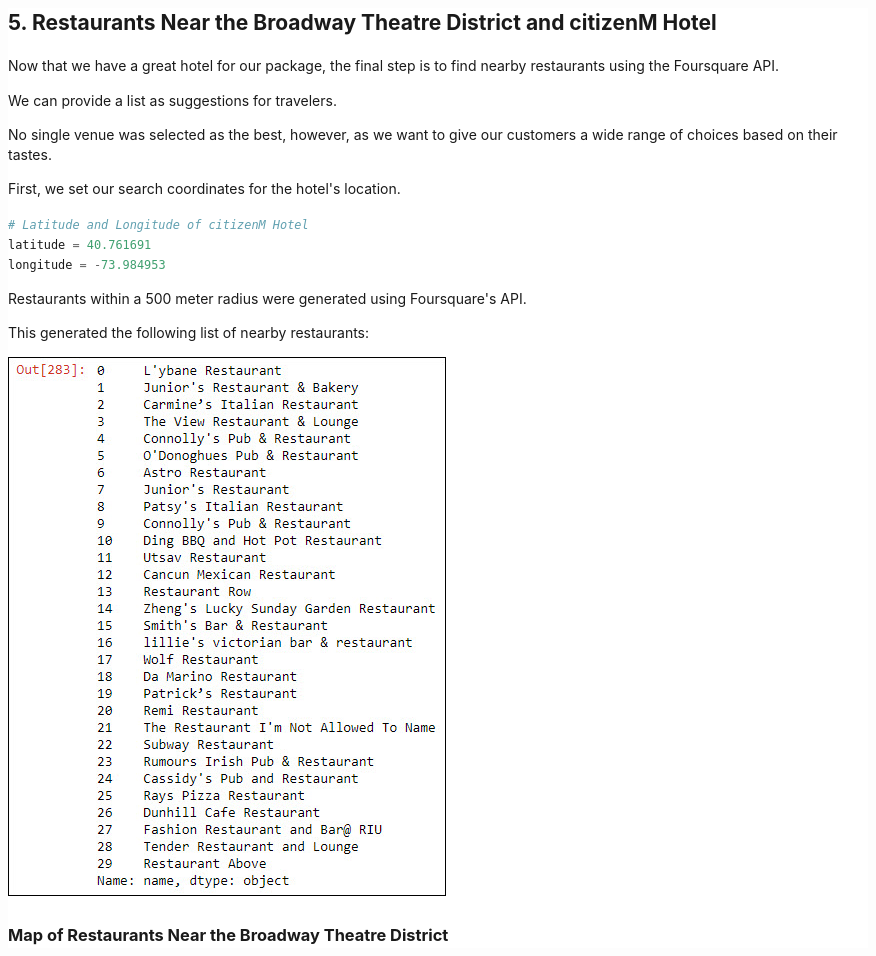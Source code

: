 ## 5. Restaurants Near the Broadway Theatre District and citizenM Hotel <a name="restaurants-5"></a>

Now that we have a great hotel for our package, the final step is to find nearby restaurants using the Foursquare API.

We can provide a list as suggestions for travelers.

No single venue was selected as the best, however, as we want to give our customers a wide range of choices based on their tastes.

First, we set our search coordinates for the hotel's location.
```Python
# Latitude and Longitude of citizenM Hotel
latitude = 40.761691
longitude = -73.984953
```
Restaurants within a 500 meter radius were generated using Foursquare's API.

This generated the following list of nearby restaurants:

![restaurant_list](rest_list.jpg)

### Map of Restaurants Near the Broadway Theatre District <a name="rest-map"></a>
